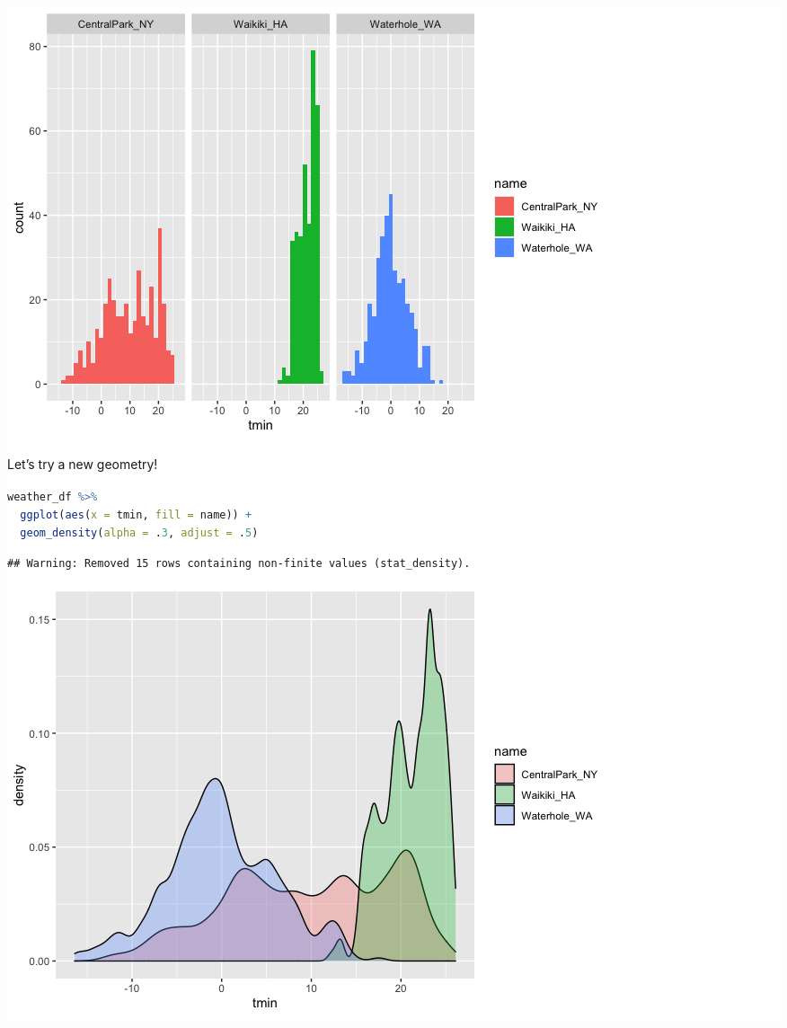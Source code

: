 ![](viz_1_files/figure-gfm/unnamed-chunk-14-1.png)

Let’s try a new geometry\!

``` r
weather_df %>%
  ggplot(aes(x = tmin, fill = name)) +
  geom_density(alpha = .3, adjust = .5)
```

    ## Warning: Removed 15 rows containing non-finite values (stat_density).

![](viz_1_files/figure-gfm/unnamed-chunk-15-1.png)
